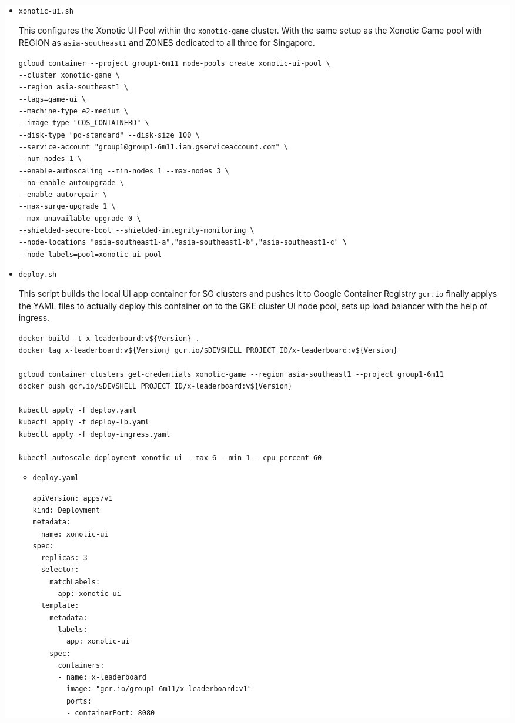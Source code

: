 - `xonotic-ui.sh`

  This configures the Xonotic UI Pool within the `xonotic-game` cluster. With the same setup as the Xonotic Game pool with REGION as `asia-southeast1` and ZONES dedicated to all three for Singapore.

  ```
  gcloud container --project group1-6m11 node-pools create xonotic-ui-pool \
  --cluster xonotic-game \
  --region asia-southeast1 \
  --tags=game-ui \
  --machine-type e2-medium \
  --image-type "COS_CONTAINERD" \
  --disk-type "pd-standard" --disk-size 100 \
  --service-account "group1@group1-6m11.iam.gserviceaccount.com" \
  --num-nodes 1 \
  --enable-autoscaling --min-nodes 1 --max-nodes 3 \
  --no-enable-autoupgrade \
  --enable-autorepair \
  --max-surge-upgrade 1 \
  --max-unavailable-upgrade 0 \
  --shielded-secure-boot --shielded-integrity-monitoring \
  --node-locations "asia-southeast1-a","asia-southeast1-b","asia-southeast1-c" \
  --node-labels=pool=xonotic-ui-pool
  ```

- `deploy.sh`

  This script builds the local UI app container for SG clusters and pushes it to Google Container Registry `gcr.io` finally applys the YAML files to actually deploy this container on to the GKE cluster UI node pool, sets up load balancer with the help of ingress.

  ```
  docker build -t x-leaderboard:v${Version} .
  docker tag x-leaderboard:v${Version} gcr.io/$DEVSHELL_PROJECT_ID/x-leaderboard:v${Version}

  gcloud container clusters get-credentials xonotic-game --region asia-southeast1 --project group1-6m11
  docker push gcr.io/$DEVSHELL_PROJECT_ID/x-leaderboard:v${Version}

  kubectl apply -f deploy.yaml
  kubectl apply -f deploy-lb.yaml
  kubectl apply -f deploy-ingress.yaml
  
  kubectl autoscale deployment xonotic-ui --max 6 --min 1 --cpu-percent 60
  ```

  - `deploy.yaml`
    ```
    apiVersion: apps/v1
    kind: Deployment
    metadata:
      name: xonotic-ui
    spec:
      replicas: 3
      selector:
        matchLabels:
          app: xonotic-ui
      template:
        metadata:
          labels:
            app: xonotic-ui
        spec:
          containers:
          - name: x-leaderboard
            image: "gcr.io/group1-6m11/x-leaderboard:v1"
            ports:
            - containerPort: 8080